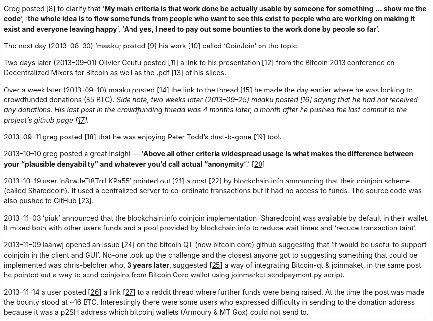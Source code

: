 Greg posted \[[8](https://bitcointalk.org/index.php?topic=279249.msg3037882#msg3037882)\] to clarify that ‘**My main criteria is that work done be actually usable by someone for something … show me the code**’, ‘**the whole idea is to flow some funds from people who want to see this exist to people who are working on making it exist and everyone leaving happy**’, ‘**And yes, I need to pay out some bounties to the work done by people so far**’.

The next day (2013–08–30) ‘maaku; posted \[[9](https://bitcointalk.org/index.php?topic=279249.msg3045937#msg3045937)\] his work \[[10](https://github.com/maaku/coinjoin)\] called ‘CoinJoin’ on the topic.

Two days later (2013–09–01) Olivier Coutu posted \[[11](https://bitcointalk.org/index.php?topic=279249.msg3057216#msg3057216)\] a link to his presentation \[[12](http://www.youtube.com/watch?v=6hc8qaR_Fok&list=PLUOP0P68GJ3BGjfqoLLnzAefk3ZzXQtJ7&index=35)\] from the Bitcoin 2013 conference on Decentralized Mixers for Bitcoin as well as the .pdf \[[13](https://www.dropbox.com/s/nvkvo1dl3xif87v/PresentationBitcoin2013.pdf)\] of his slides.

Over a week later (2013–09–10) maaku posted \[[14](https://bitcointalk.org/index.php?topic=279249.msg3124886#msg3124886)\] the link to the thread \[[15](https://bitcointalk.org/index.php?topic=291283.0)\] he made the day earlier where he was looking to crowdfunded donations (85 BTC). _Side note, two weeks later (2013–09–25) maaku posted \[_[_16_](https://bitcointalk.org/index.php?topic=291283.msg3233380#msg3233380)_\] saying that he had not received any donations. His last post in the crowdfunding thread was 4 months later, a month after he pushed the last commit to the project’s github page \[_[_17_](https://github.com/maaku/coinjoin)_\]._

2013–09–11 greg posted \[[18](https://bitcointalk.org/index.php?topic=279249.msg3128495#msg3128495)\] that he was enjoying Peter Todd’s dust-b-gone \[[19](https://github.com/petertodd/dust-b-gone/)\] tool.

2013–10–10 greg posted a great insight — ‘**Above all other criteria widespread usage is what makes the difference between your “plausible denyability” and whatever you’d call actual “anonymity**”.’ \[[20](https://bitcointalk.org/index.php?topic=279249.msg3343828#msg3343828)\]

2013–10–19 user ‘n8rwJeTt8TrrLKPa55’ pointed out \[[21](https://bitcointalk.org/index.php?topic=279249.msg3370833#msg3370833)\] a post \[[22](https://bitcointalk.org/index.php?topic=40264.msg3367854#msg3367854)\] by blockchain.info announcing that their coinjoin scheme (called Sharedcoin). It used a centralized server to co-ordinate transactions but it had no access to funds. The source code was also pushed to GitHub \[[23](https://github.com/blockchain/My-Wallet/blob/master/sharedcoin.js)\].

2013–11–03 ‘piuk’ announced that the blockchain.info coinjoin implementation (Sharedcoin) was available by default in their wallet. It mixed both with other users funds and a pool provided by blockchain.info to reduce wait times and ‘reduce transaction taint’.

2013–11–09 laanwj opened an issue \[[24](https://github.com/bitcoin/bitcoin/issues/3226)\] on the bitcoin QT (now bitcoin core) github suggesting that ‘it would be useful to support coinjoin in the client and GUI’. No-one took up the challenge and the closest anyone got to suggesting something that could be implemented was chris-belcher who, **3 years later**, suggested \[[25](https://github.com/bitcoin/bitcoin/issues/3226#issuecomment-211656934)\] a way of integrating Bitcoin-qt & joinmaket, in the same post he pointed out a way to send coinjoins from Bitcoin Core wallet using joinmarket sendpayment.py script.

2013–11–14 a user posted \[[26](https://bitcointalk.org/index.php?topic=279249.msg3583624#msg3583624)\] a link \[[27](https://www.reddit.com/r/Bitcoin/comments/1qmhkh/coinjoin_fundraising_drive/)\] to a reddit thread where further funds were being raised. At the time the post was made the bounty stood at ~16 BTC. Interestingly there were some users who expressed difficulty in sending to the donation address because it was a p2SH address which bitcoinj wallets (Armoury & MT Gox) could not send to.
